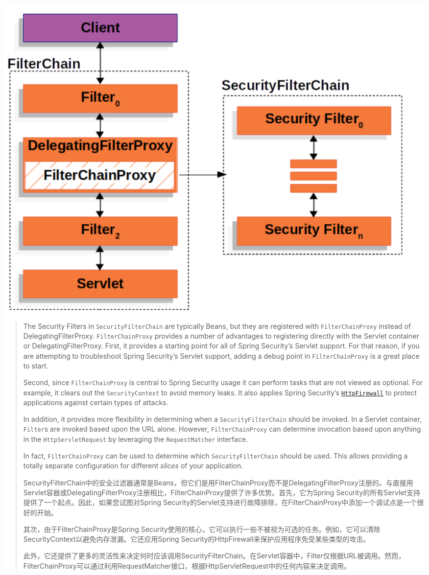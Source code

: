 ![image-20210324175108515](image/image-20210324175108515.png)

> The Security Filters in `SecurityFilterChain` are typically Beans, but they are registered with `FilterChainProxy` instead of DelegatingFilterProxy. `FilterChainProxy` provides a number of advantages to registering directly with the Servlet container or DelegatingFilterProxy. First, it provides a starting point for all of Spring Security’s Servlet support. For that reason, if you are attempting to troubleshoot Spring Security’s Servlet support, adding a debug point in `FilterChainProxy` is a great place to start.
>
> Second, since `FilterChainProxy` is central to Spring Security usage it can perform tasks that are not viewed as optional. For example, it clears out the `SecurityContext` to avoid memory leaks. It also applies Spring Security’s [`HttpFirewall`](https://docs.spring.io/spring-security/site/docs/5.5.0-SNAPSHOT/reference/html5/#servlet-httpfirewall) to protect applications against certain types of attacks.
>
> In addition, it provides more flexibility in determining when a `SecurityFilterChain` should be invoked. In a Servlet container, `Filter`s are invoked based upon the URL alone. However, `FilterChainProxy` can determine invocation based upon anything in the `HttpServletRequest` by leveraging the `RequestMatcher` interface.
>
> In fact, `FilterChainProxy` can be used to determine which `SecurityFilterChain` should be used. This allows providing a totally separate configuration for different *slices* of your application.
>
> SecurityFilterChain中的安全过滤器通常是Beans，但它们是用FilterChainProxy而不是DelegatingFilterProxy注册的。与直接用Servlet容器或DelegatingFilterProxy注册相比，FilterChainProxy提供了许多优势。首先，它为Spring Security的所有Servlet支持提供了一个起点。因此，如果您试图对Spring Security的Servlet支持进行故障排除，在FilterChainProxy中添加一个调试点是一个很好的开始。
>
> 其次，由于FilterChainProxy是Spring Security使用的核心，它可以执行一些不被视为可选的任务。例如，它可以清除SecurityContext以避免内存泄漏。它还应用Spring Security的HttpFirewall来保护应用程序免受某些类型的攻击。
>
> 此外，它还提供了更多的灵活性来决定何时应该调用SecurityFilterChain。在Servlet容器中，Filter仅根据URL被调用。然而，FilterChainProxy可以通过利用RequestMatcher接口，根据HttpServletRequest中的任何内容来决定调用。